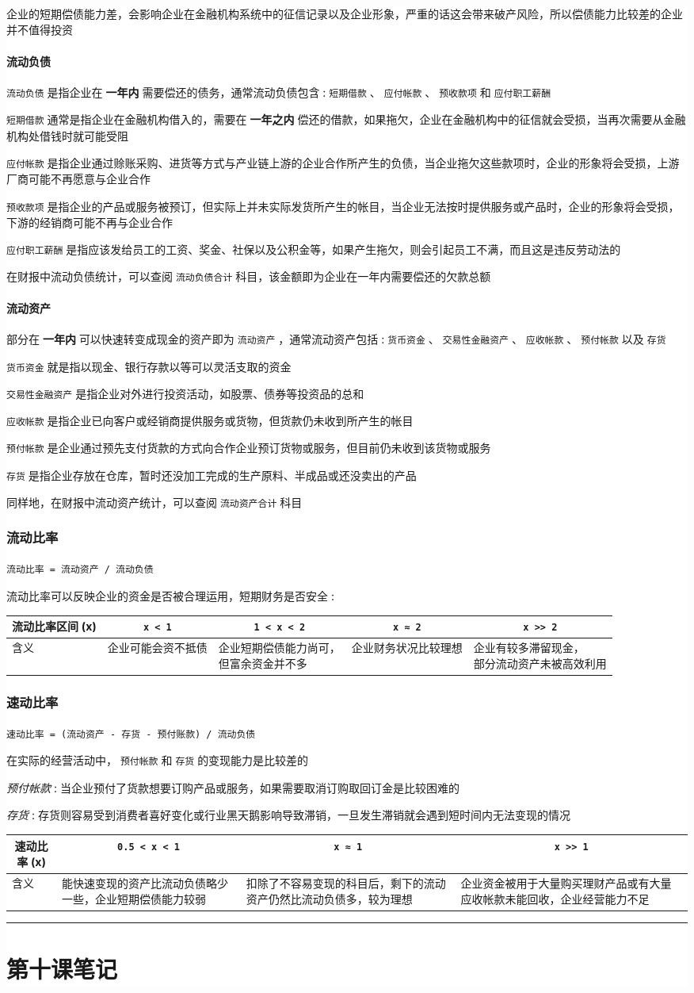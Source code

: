 企业的短期偿债能力差，会影响企业在金融机构系统中的征信记录以及企业形象，严重的话这会带来破产风险，所以偿债能力比较差的企业并不值得投资

#### 流动负债

`流动负债` 是指企业在 **一年内** 需要偿还的债务，通常流动负债包含 : `短期借款` 、 `应付帐款` 、 `预收款项` 和 `应付职工薪酬`

`短期借款` 通常是指企业在金融机构借入的，需要在 **一年之内** 偿还的借款，如果拖欠，企业在金融机构中的征信就会受损，当再次需要从金融机构处借钱时就可能受阻

`应付帐款` 是指企业通过赊账采购、进货等方式与产业链上游的企业合作所产生的负债，当企业拖欠这些款项时，企业的形象将会受损，上游厂商可能不再愿意与企业合作

`预收款项` 是指企业的产品或服务被预订，但实际上并未实际发货所产生的帐目，当企业无法按时提供服务或产品时，企业的形象将会受损，下游的经销商可能不再与企业合作

`应付职工薪酬` 是指应该发给员工的工资、奖金、社保以及公积金等，如果产生拖欠，则会引起员工不满，而且这是违反劳动法的

在财报中流动负债统计，可以查阅 `流动负债合计` 科目，该金额即为企业在一年内需要偿还的欠款总额

#### 流动资产

部分在 **一年内** 可以快速转变成现金的资产即为 `流动资产` ，通常流动资产包括 : `货币资金` 、 `交易性金融资产` 、 `应收帐款` 、 `预付帐款` 以及 `存货`

`货币资金` 就是指以现金、银行存款以等可以灵活支取的资金

`交易性金融资产` 是指企业对外进行投资活动，如股票、债券等投资品的总和

`应收帐款` 是指企业已向客户或经销商提供服务或货物，但货款仍未收到所产生的帐目

`预付帐款` 是企业通过预先支付货款的方式向合作企业预订货物或服务，但目前仍未收到该货物或服务

`存货` 是指企业存放在仓库，暂时还没加工完成的生产原料、半成品或还没卖出的产品

同样地，在财报中流动资产统计，可以查阅 `流动资产合计` 科目

### 流动比率

`流动比率 = 流动资产 / 流动负债`

流动比率可以反映企业的资金是否被合理运用，短期财务是否安全 :

| 流动比率区间 (x) | `x < 1`   | `1 < x < 2`              | `x ≈ 2`    | `x >> 2`                    |
| --------- | --------- | ------------------------ | ---------- | --------------------------- |
| 含义        | 企业可能会资不抵债 | 企业短期偿债能力尚可，<br/>但富余资金并不多 | 企业财务状况比较理想 | 企业有较多滞留现金，<br/>部分流动资产未被高效利用 |

### 速动比率

`速动比率 = (流动资产 - 存货 - 预付账款) / 流动负债`

在实际的经营活动中， `预付帐款` 和 `存货` 的变现能力是比较差的

*预付帐款* : 当企业预付了货款想要订购产品或服务，如果需要取消订购取回订金是比较困难的

*存货* : 存货则容易受到消费者喜好变化或行业黑天鹅影响导致滞销，一旦发生滞销就会遇到短时间内无法变现的情况

| 速动比率 (x) | `0.5 < x < 1`                | `x ≈ 1`                           | `x >> 1`                             |
| ------- | ---------------------------- | --------------------------------- | ------------------------------------ |
| 含义      | 能快速变现的资产比流动负债略少一些，企业短期偿债能力较弱 | 扣除了不容易变现的科目后，剩下的流动资产仍然比流动负债多，较为理想 | 企业资金被用于大量购买理财产品或有大量应收帐款未能回收，企业经营能力不足 |

-------------------------

# 第十课笔记

